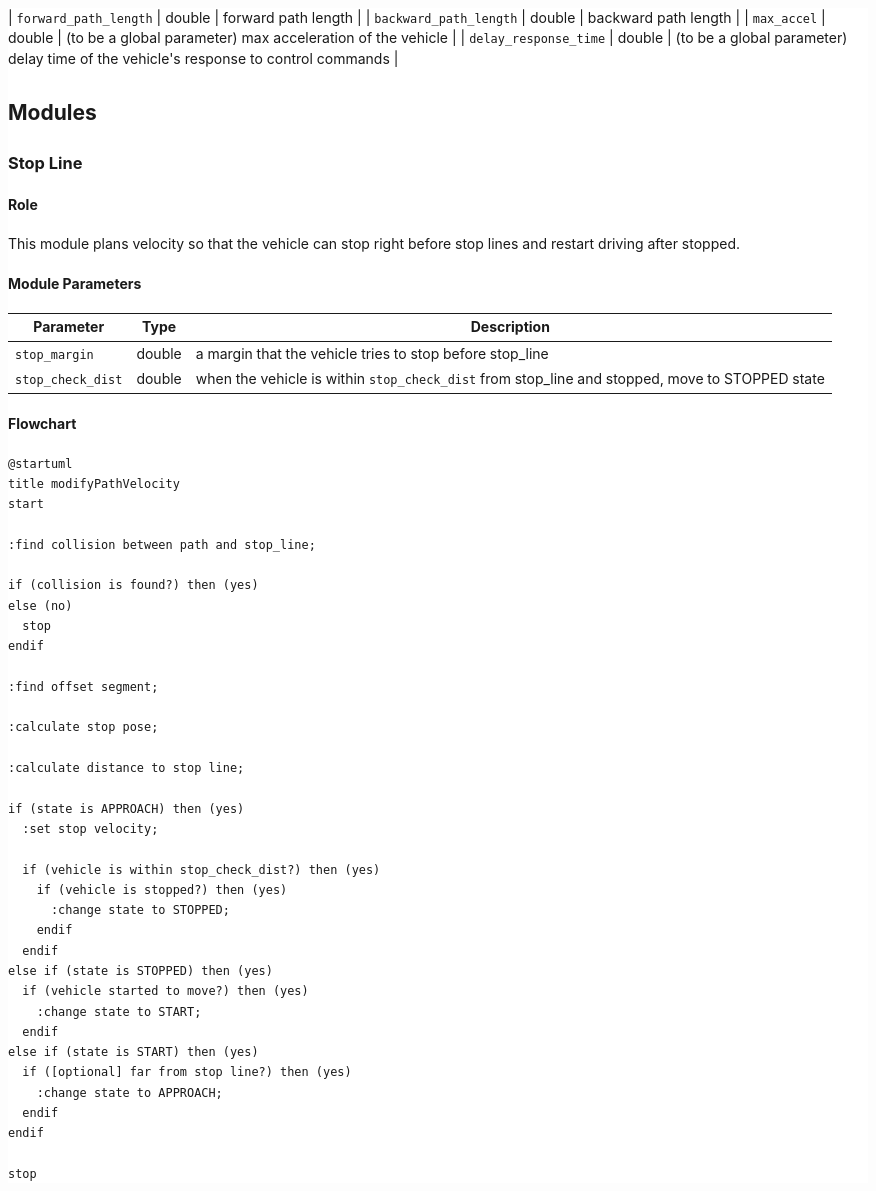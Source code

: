 | `forward_path_length`   | double | forward path length                                                                 |
| `backward_path_length`  | double | backward path length                                                                |
| `max_accel`             | double | (to be a global parameter) max acceleration of the vehicle                          |
| `delay_response_time`   | double | (to be a global parameter) delay time of the vehicle's response to control commands |

## Modules

### Stop Line

#### Role

This module plans velocity so that the vehicle can stop right before stop lines and restart driving after stopped.

#### Module Parameters

| Parameter         | Type   | Description                                                                                    |
| ----------------- | ------ | ---------------------------------------------------------------------------------------------- |
| `stop_margin`     | double | a margin that the vehicle tries to stop before stop_line                                       |
| `stop_check_dist` | double | when the vehicle is within `stop_check_dist` from stop_line and stopped, move to STOPPED state |

#### Flowchart

```plantuml
@startuml
title modifyPathVelocity
start

:find collision between path and stop_line;

if (collision is found?) then (yes)
else (no)
  stop
endif

:find offset segment;

:calculate stop pose;

:calculate distance to stop line;

if (state is APPROACH) then (yes)
  :set stop velocity;

  if (vehicle is within stop_check_dist?) then (yes)
    if (vehicle is stopped?) then (yes)
      :change state to STOPPED;
    endif
  endif
else if (state is STOPPED) then (yes)
  if (vehicle started to move?) then (yes)
    :change state to START;
  endif
else if (state is START) then (yes)
  if ([optional] far from stop line?) then (yes)
    :change state to APPROACH;
  endif
endif

stop
```